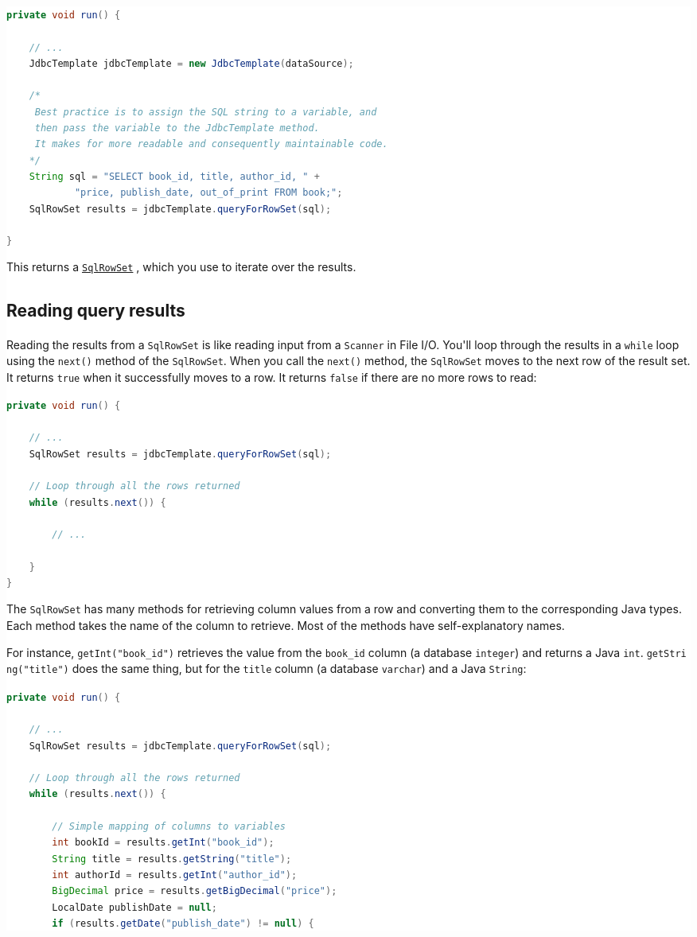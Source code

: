 ```java
private void run() {

    // ...
    JdbcTemplate jdbcTemplate = new JdbcTemplate(dataSource);

    /*
     Best practice is to assign the SQL string to a variable, and
     then pass the variable to the JdbcTemplate method.
     It makes for more readable and consequently maintainable code.
    */
    String sql = "SELECT book_id, title, author_id, " +
            "price, publish_date, out_of_print FROM book;";
    SqlRowSet results = jdbcTemplate.queryForRowSet(sql);

}
```

This returns a [`SqlRowSet`](https://docs.spring.io/spring-framework/docs/current/javadoc-api/org/springframework/jdbc/support/rowset/SqlRowSet.html) , which you use to iterate over the results.

## Reading query results

Reading the results from a `SqlRowSet` is like reading input from a `Scanner` in File I/O. You'll loop through the results in a `while` loop using the `next()` method of the `SqlRowSet`. When you call the `next()` method, the `SqlRowSet` moves to the next row of the result set. It returns `true` when it successfully moves to a row. It returns `false` if there are no more rows to read:

```java
private void run() {

    // ...
    SqlRowSet results = jdbcTemplate.queryForRowSet(sql);

    // Loop through all the rows returned
    while (results.next()) {

        // ...

    }
}
```

The `SqlRowSet` has many methods for retrieving column values from a row and converting them to the corresponding Java types. Each method takes the name of the column to retrieve. Most of the methods have self-explanatory names.

For instance, `getInt("book_id")` retrieves the value from the `book_id` column (a database `integer`) and returns a Java `int`. `getString("title")` does the same thing, but for the `title` column (a database `varchar`) and a Java `String`:

```java
private void run() {

    // ...
    SqlRowSet results = jdbcTemplate.queryForRowSet(sql);

    // Loop through all the rows returned
    while (results.next()) {

        // Simple mapping of columns to variables
        int bookId = results.getInt("book_id");
        String title = results.getString("title");
        int authorId = results.getInt("author_id");
        BigDecimal price = results.getBigDecimal("price");
        LocalDate publishDate = null;
        if (results.getDate("publish_date") != null) {
```